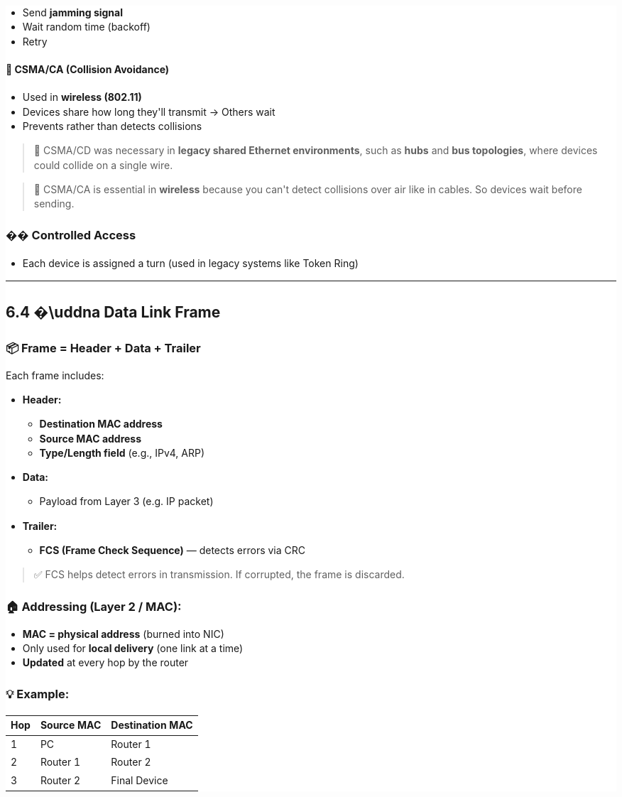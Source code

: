   * Send **jamming signal**
  * Wait random time (backoff)
  * Retry

#### 📡 CSMA/CA (Collision Avoidance)

* Used in **wireless (802.11)**
* Devices share how long they'll transmit → Others wait
* Prevents rather than detects collisions

> 🔎 CSMA/CD was necessary in **legacy shared Ethernet environments**, such as **hubs** and **bus topologies**, where devices could collide on a single wire.

> 🔎 CSMA/CA is essential in **wireless** because you can't detect collisions over air like in cables. So devices wait before sending.

### �� Controlled Access

* Each device is assigned a turn (used in legacy systems like Token Ring)

---

## 6.4 �\uddna Data Link Frame

### 📦 Frame = Header + Data + Trailer

Each frame includes:

* **Header:**

  * **Destination MAC address**
  * **Source MAC address**
  * **Type/Length field** (e.g., IPv4, ARP)
* **Data:**

  * Payload from Layer 3 (e.g. IP packet)
* **Trailer:**

  * **FCS (Frame Check Sequence)** — detects errors via CRC

> ✅ FCS helps detect errors in transmission. If corrupted, the frame is discarded.

### 🏠 Addressing (Layer 2 / MAC):

* **MAC = physical address** (burned into NIC)
* Only used for **local delivery** (one link at a time)
* **Updated** at every hop by the router

### 💡 Example:

| Hop | Source MAC | Destination MAC |
| --- | ---------- | --------------- |
| 1   | PC         | Router 1        |
| 2   | Router 1   | Router 2        |
| 3   | Router 2   | Final Device    |
